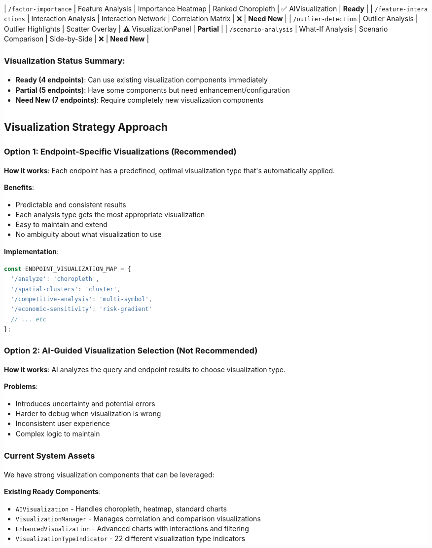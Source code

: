 | `/factor-importance` | Feature Analysis | Importance Heatmap | Ranked Choropleth | ✅ AIVisualization | **Ready** |
| `/feature-interactions` | Interaction Analysis | Interaction Network | Correlation Matrix | ❌ | **Need New** |
| `/outlier-detection` | Outlier Analysis | Outlier Highlights | Scatter Overlay | ⚠️ VisualizationPanel | **Partial** |
| `/scenario-analysis` | What-If Analysis | Scenario Comparison | Side-by-Side | ❌ | **Need New** |

### Visualization Status Summary:
- **Ready (4 endpoints)**: Can use existing visualization components immediately
- **Partial (5 endpoints)**: Have some components but need enhancement/configuration
- **Need New (7 endpoints)**: Require completely new visualization components

## Visualization Strategy Approach

### Option 1: Endpoint-Specific Visualizations (Recommended)
**How it works**: Each endpoint has a predefined, optimal visualization type that's automatically applied.

**Benefits**:
- Predictable and consistent results
- Each analysis type gets the most appropriate visualization
- Easy to maintain and extend
- No ambiguity about what visualization to use

**Implementation**:
```typescript
const ENDPOINT_VISUALIZATION_MAP = {
  '/analyze': 'choropleth',
  '/spatial-clusters': 'cluster',
  '/competitive-analysis': 'multi-symbol',
  '/economic-sensitivity': 'risk-gradient'
  // ... etc
};
```

### Option 2: AI-Guided Visualization Selection (Not Recommended)
**How it works**: AI analyzes the query and endpoint results to choose visualization type.

**Problems**:
- Introduces uncertainty and potential errors
- Harder to debug when visualization is wrong
- Inconsistent user experience
- Complex logic to maintain

### Current System Assets
We have strong visualization components that can be leveraged:

**Existing Ready Components**:
- `AIVisualization` - Handles choropleth, heatmap, standard charts
- `VisualizationManager` - Manages correlation and comparison visualizations  
- `EnhancedVisualization` - Advanced charts with interactions and filtering
- `VisualizationTypeIndicator` - 22 different visualization type indicators
